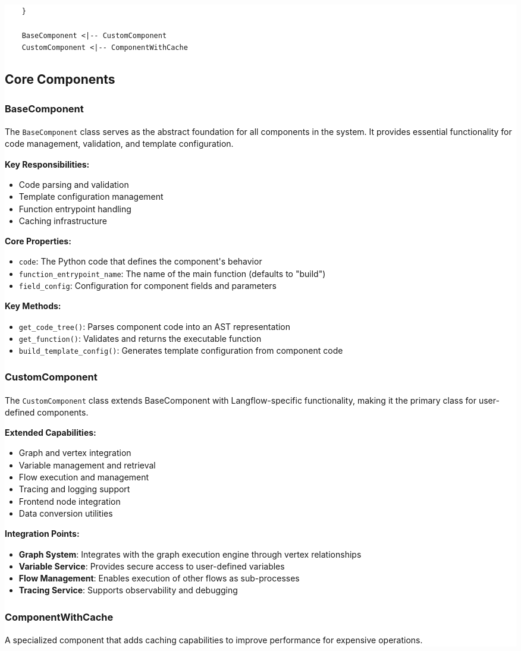 ```mermaid
    }
    
    BaseComponent <|-- CustomComponent
    CustomComponent <|-- ComponentWithCache
```

## Core Components

### BaseComponent

The `BaseComponent` class serves as the abstract foundation for all components in the system. It provides essential functionality for code management, validation, and template configuration.

**Key Responsibilities:**
- Code parsing and validation
- Template configuration management
- Function entrypoint handling
- Caching infrastructure

**Core Properties:**
- `code`: The Python code that defines the component's behavior
- `function_entrypoint_name`: The name of the main function (defaults to "build")
- `field_config`: Configuration for component fields and parameters

**Key Methods:**
- `get_code_tree()`: Parses component code into an AST representation
- `get_function()`: Validates and returns the executable function
- `build_template_config()`: Generates template configuration from component code

### CustomComponent

The `CustomComponent` class extends BaseComponent with Langflow-specific functionality, making it the primary class for user-defined components.

**Extended Capabilities:**
- Graph and vertex integration
- Variable management and retrieval
- Flow execution and management
- Tracing and logging support
- Frontend node integration
- Data conversion utilities

**Integration Points:**
- **Graph System**: Integrates with the graph execution engine through vertex relationships
- **Variable Service**: Provides secure access to user-defined variables
- **Flow Management**: Enables execution of other flows as sub-processes
- **Tracing Service**: Supports observability and debugging

### ComponentWithCache

A specialized component that adds caching capabilities to improve performance for expensive operations.
